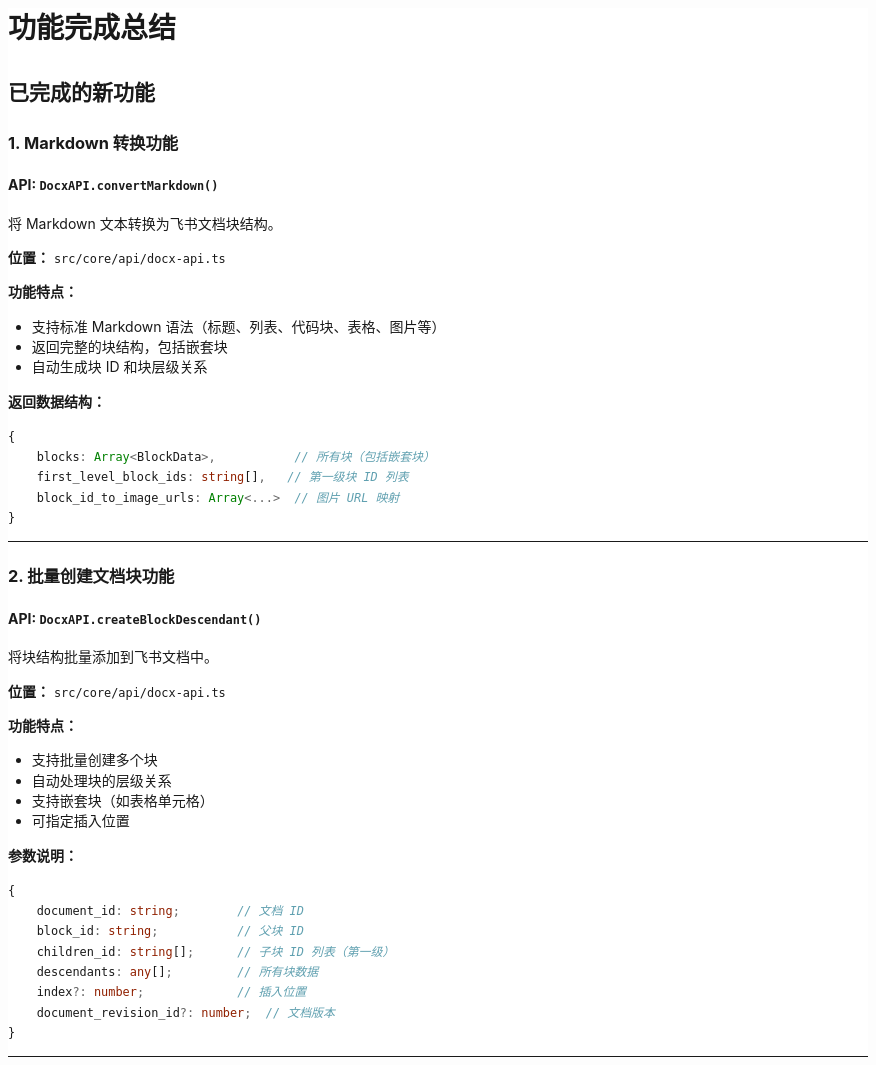 # 功能完成总结

## 已完成的新功能

### 1. Markdown 转换功能

#### API: `DocxAPI.convertMarkdown()`

将 Markdown 文本转换为飞书文档块结构。

**位置：** `src/core/api/docx-api.ts`

**功能特点：**
- 支持标准 Markdown 语法（标题、列表、代码块、表格、图片等）
- 返回完整的块结构，包括嵌套块
- 自动生成块 ID 和块层级关系

**返回数据结构：**
```typescript
{
    blocks: Array<BlockData>,           // 所有块（包括嵌套块）
    first_level_block_ids: string[],   // 第一级块 ID 列表
    block_id_to_image_urls: Array<...>  // 图片 URL 映射
}
```

---

### 2. 批量创建文档块功能

#### API: `DocxAPI.createBlockDescendant()`

将块结构批量添加到飞书文档中。

**位置：** `src/core/api/docx-api.ts`

**功能特点：**
- 支持批量创建多个块
- 自动处理块的层级关系
- 支持嵌套块（如表格单元格）
- 可指定插入位置

**参数说明：**
```typescript
{
    document_id: string;        // 文档 ID
    block_id: string;           // 父块 ID
    children_id: string[];      // 子块 ID 列表（第一级）
    descendants: any[];         // 所有块数据
    index?: number;             // 插入位置
    document_revision_id?: number;  // 文档版本
}
```

---